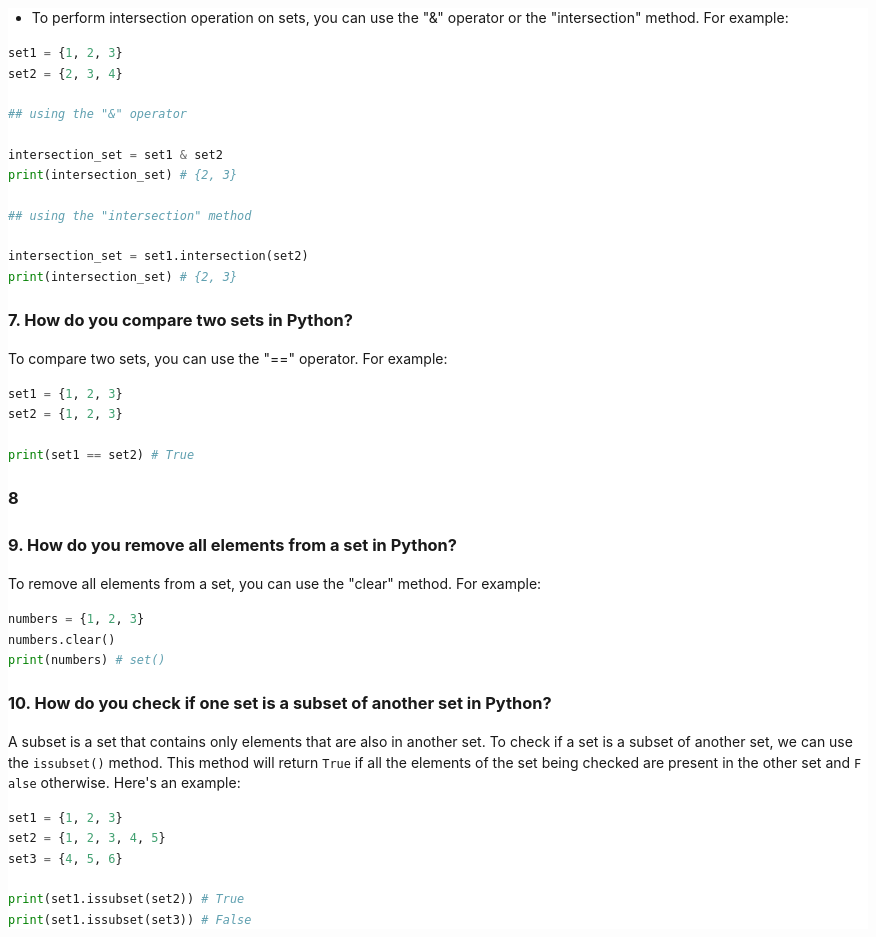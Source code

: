 - To perform intersection operation on sets, you can use the "&" operator or the "intersection" method. For example:

```python
set1 = {1, 2, 3}
set2 = {2, 3, 4}

## using the "&" operator

intersection_set = set1 & set2
print(intersection_set) # {2, 3}

## using the "intersection" method

intersection_set = set1.intersection(set2)
print(intersection_set) # {2, 3}
```

### 7. How do you compare two sets in Python?
To compare two sets, you can use the "==" operator. For example:

```python
set1 = {1, 2, 3}
set2 = {1, 2, 3}

print(set1 == set2) # True
```
### 8
### 9. How do you remove all elements from a set in Python?
To remove all elements from a set, you can use the "clear" method. For example:

```python
numbers = {1, 2, 3}
numbers.clear()
print(numbers) # set()
```


### 10. How do you check if one set is a subset of another set in Python?

A subset is a set that contains only elements that are also in another set. To check if a set is a subset of another set, we can use the `issubset()` method. This method will return `True` if all the elements of the set being checked are present in the other set and `False` otherwise. Here's an example:

```python
set1 = {1, 2, 3}
set2 = {1, 2, 3, 4, 5}
set3 = {4, 5, 6}

print(set1.issubset(set2)) # True
print(set1.issubset(set3)) # False
```

